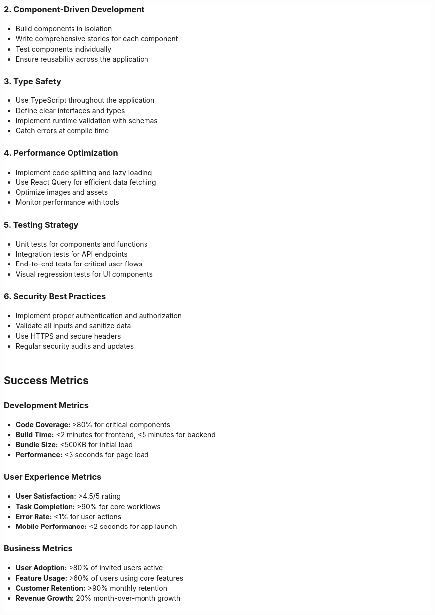 ### 2. Component-Driven Development
- Build components in isolation
- Write comprehensive stories for each component
- Test components individually
- Ensure reusability across the application

### 3. Type Safety
- Use TypeScript throughout the application
- Define clear interfaces and types
- Implement runtime validation with schemas
- Catch errors at compile time

### 4. Performance Optimization
- Implement code splitting and lazy loading
- Use React Query for efficient data fetching
- Optimize images and assets
- Monitor performance with tools

### 5. Testing Strategy
- Unit tests for components and functions
- Integration tests for API endpoints
- End-to-end tests for critical user flows
- Visual regression tests for UI components

### 6. Security Best Practices
- Implement proper authentication and authorization
- Validate all inputs and sanitize data
- Use HTTPS and secure headers
- Regular security audits and updates

---

## Success Metrics

### Development Metrics
- **Code Coverage:** >80% for critical components
- **Build Time:** <2 minutes for frontend, <5 minutes for backend
- **Bundle Size:** <500KB for initial load
- **Performance:** <3 seconds for page load

### User Experience Metrics
- **User Satisfaction:** >4.5/5 rating
- **Task Completion:** >90% for core workflows
- **Error Rate:** <1% for user actions
- **Mobile Performance:** <2 seconds for app launch

### Business Metrics
- **User Adoption:** >80% of invited users active
- **Feature Usage:** >60% of users using core features
- **Customer Retention:** >90% monthly retention
- **Revenue Growth:** 20% month-over-month growth

---